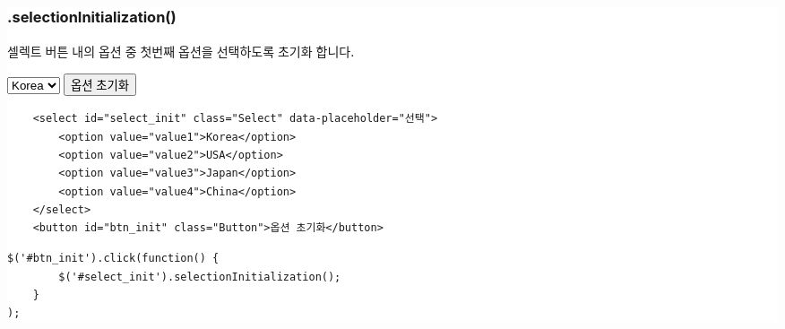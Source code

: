 <script>
$('#btn_getVal').click(getVal);
$('#btn_getTxt').click(getTxt);

function getTxt() {
	var txt = $('#select_getValTxt').getTexts();
	// array로 return되고, index 통해 특정 값을 얻습니다.
   	$('#span1').text(txt[0]);
 };
function getVal() {
	var val = $('#select_getValTxt').getValues();
	// array로 return되고, index 통해 특정 값을 얻습니다.
	$('#span1').text(val[0]);
 };
</script>


### .selectionInitialization()

셀렉트 버튼 내의 옵션 중 첫번째 옵션을 선택하도록 초기화 합니다.  

<div class="eg">
<div class="egview">
	<select id="select_init" class="Select" data-placeholder="선택">
		<option value="value1">Korea</option>
		<option value="value2">USA</option>
		<option value="value3">Japan</option>
		<option value="value4">China</option>
	</select>
	<button id="btn_init" class="Button">옵션 초기화</button>
</div>

```
	<select id="select_init" class="Select" data-placeholder="선택">
		<option value="value1">Korea</option>
		<option value="value2">USA</option>
		<option value="value3">Japan</option>
		<option value="value4">China</option>
	</select>
	<button id="btn_init" class="Button">옵션 초기화</button>
```
```
$('#btn_init').click(function() {
   		$('#select_init').selectionInitialization();
	}
);
```
</div>

<script>
$('#btn_init').click(function() {
   		$('#select_init').selectionInitialization();
	}
);
</script>
